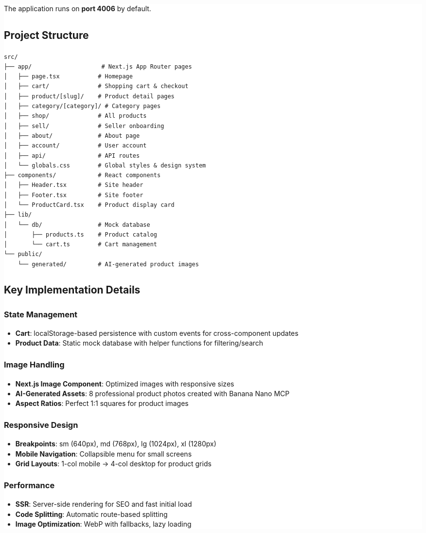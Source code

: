 The application runs on **port 4006** by default.

## Project Structure

```
src/
├── app/                    # Next.js App Router pages
│   ├── page.tsx           # Homepage
│   ├── cart/              # Shopping cart & checkout
│   ├── product/[slug]/    # Product detail pages
│   ├── category/[category]/ # Category pages
│   ├── shop/              # All products
│   ├── sell/              # Seller onboarding
│   ├── about/             # About page
│   ├── account/           # User account
│   ├── api/               # API routes
│   └── globals.css        # Global styles & design system
├── components/            # React components
│   ├── Header.tsx         # Site header
│   ├── Footer.tsx         # Site footer
│   └── ProductCard.tsx    # Product display card
├── lib/
│   └── db/                # Mock database
│       ├── products.ts    # Product catalog
│       └── cart.ts        # Cart management
└── public/
    └── generated/         # AI-generated product images
```

## Key Implementation Details

### State Management
- **Cart**: localStorage-based persistence with custom events for cross-component updates
- **Product Data**: Static mock database with helper functions for filtering/search

### Image Handling
- **Next.js Image Component**: Optimized images with responsive sizes
- **AI-Generated Assets**: 8 professional product photos created with Banana Nano MCP
- **Aspect Ratios**: Perfect 1:1 squares for product images

### Responsive Design
- **Breakpoints**: sm (640px), md (768px), lg (1024px), xl (1280px)
- **Mobile Navigation**: Collapsible menu for small screens
- **Grid Layouts**: 1-col mobile → 4-col desktop for product grids

### Performance
- **SSR**: Server-side rendering for SEO and fast initial load
- **Code Splitting**: Automatic route-based splitting
- **Image Optimization**: WebP with fallbacks, lazy loading
